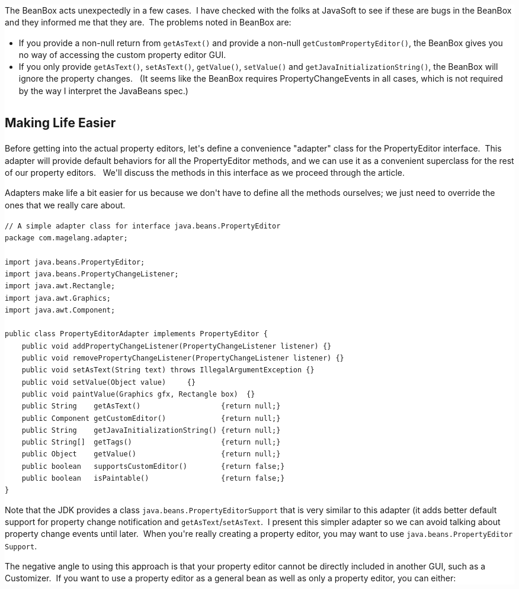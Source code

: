The BeanBox acts unexpectedly in a few cases.  I have checked with the folks at JavaSoft to see if these are bugs in the BeanBox and they informed me that they are.  The problems noted in BeanBox are:

*   If you provide a non-null return from `getAsText()` and provide a non-null `getCustomPropertyEditor()`, the BeanBox gives you no way of accessing the custom property editor GUI.
*   If you only provide `getAsText()`, `setAsText()`, `getValue()`, `setValue()` and `getJavaInitializationString()`, the BeanBox will ignore the property changes.   (It seems like the BeanBox requires PropertyChangeEvents in all cases, which is not required by the way I interpret the JavaBeans spec.)

## Making Life Easier

Before getting into the actual property editors, let's define a convenience "adapter" class for the PropertyEditor interface.  This adapter will provide default behaviors for all the PropertyEditor methods, and we can use it as a convenient superclass for the rest of our property editors.   We'll discuss the methods in this interface as we proceed through the article.

Adapters make life a bit easier for us because we don't have to define all the methods ourselves; we just need to override the ones that we really care about.

	// A simple adapter class for interface java.beans.PropertyEditor
	package com.magelang.adapter;

	import java.beans.PropertyEditor;
	import java.beans.PropertyChangeListener;
	import java.awt.Rectangle;
	import java.awt.Graphics;
	import java.awt.Component;

	public class PropertyEditorAdapter implements PropertyEditor {
		public void addPropertyChangeListener(PropertyChangeListener listener) {}
		public void removePropertyChangeListener(PropertyChangeListener listener) {}
		public void setAsText(String text) throws IllegalArgumentException {}
		public void setValue(Object value)     {}
		public void paintValue(Graphics gfx, Rectangle box)  {}
		public String    getAsText()                   {return null;}
		public Component getCustomEditor()             {return null;}
		public String    getJavaInitializationString() {return null;}
		public String[]  getTags()                     {return null;}
		public Object    getValue()                    {return null;}
		public boolean   supportsCustomEditor()        {return false;}
		public boolean   isPaintable()                 {return false;}
	}

Note that the JDK provides a class `java.beans.PropertyEditorSupport` that is very similar to this adapter (it adds better default support for property change notification and `getAsText`/`setAsText`.  I present this simpler adapter so we can avoid talking about property change events until later.  When you're really creating a property editor, you may want to use `java.beans.PropertyEditorSupport`.

The negative angle to using this approach is that your property editor cannot be directly included in another GUI, such as a Customizer.  If you want to use a property editor as a general bean as well as only a property editor, you can either:

